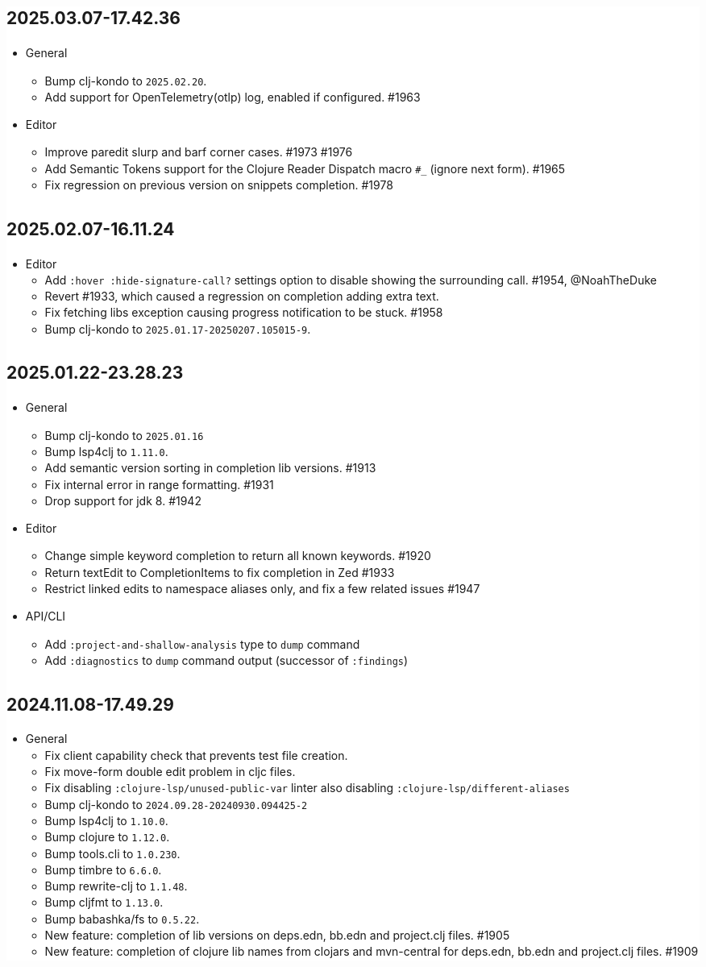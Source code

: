 ## 2025.03.07-17.42.36

- General
  - Bump clj-kondo to `2025.02.20`.
  - Add support for OpenTelemetry(otlp) log, enabled if configured. #1963

- Editor
  - Improve paredit slurp and barf corner cases. #1973 #1976
  - Add Semantic Tokens support for the Clojure Reader Dispatch macro `#_` (ignore next form). #1965
  - Fix regression on previous version on snippets completion. #1978

## 2025.02.07-16.11.24

- Editor
  - Add `:hover :hide-signature-call?` settings option to disable showing the surrounding call. #1954, @NoahTheDuke
  - Revert #1933, which caused a regression on completion adding extra text.
  - Fix fetching libs exception causing progress notification to be stuck. #1958
  - Bump clj-kondo to `2025.01.17-20250207.105015-9`.

## 2025.01.22-23.28.23

- General
  - Bump clj-kondo to `2025.01.16`
  - Bump lsp4clj to `1.11.0`.
  - Add semantic version sorting in completion lib versions. #1913
  - Fix internal error in range formatting. #1931
  - Drop support for jdk 8. #1942

- Editor
  - Change simple keyword completion to return all known keywords. #1920
  - Return textEdit to CompletionItems to fix completion in Zed #1933
  - Restrict linked edits to namespace aliases only, and fix a few related issues #1947

- API/CLI
  - Add `:project-and-shallow-analysis` type to `dump` command
  - Add `:diagnostics` to `dump` command output (successor of `:findings`)

## 2024.11.08-17.49.29

- General
  - Fix client capability check that prevents test file creation.
  - Fix move-form double edit problem in cljc files.
  - Fix disabling `:clojure-lsp/unused-public-var` linter also disabling `:clojure-lsp/different-aliases`
  - Bump clj-kondo to `2024.09.28-20240930.094425-2`
  - Bump lsp4clj to `1.10.0`.
  - Bump clojure to `1.12.0`.
  - Bump tools.cli to `1.0.230`.
  - Bump timbre to `6.6.0`.
  - Bump rewrite-clj to `1.1.48`.
  - Bump cljfmt to `1.13.0`.
  - Bump babashka/fs to `0.5.22`.
  - New feature: completion of lib versions on deps.edn, bb.edn and project.clj files. #1905
  - New feature: completion of clojure lib names from clojars and mvn-central for deps.edn, bb.edn and project.clj files. #1909
